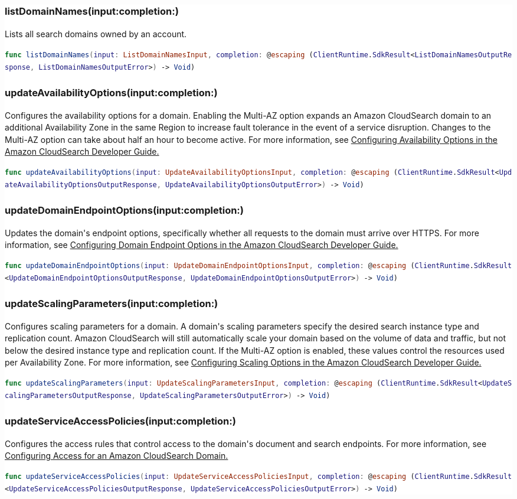 ### listDomainNames(input:​completion:​)

Lists all search domains owned by an account.

``` swift
func listDomainNames(input: ListDomainNamesInput, completion: @escaping (ClientRuntime.SdkResult<ListDomainNamesOutputResponse, ListDomainNamesOutputError>) -> Void)
```

### updateAvailabilityOptions(input:​completion:​)

Configures the availability options for a domain. Enabling the Multi-AZ option expands an Amazon CloudSearch domain to an additional Availability Zone in the same Region to increase fault tolerance in the event of a service disruption. Changes to the Multi-AZ option can take about half an hour to become active. For more information, see <a href="http:​//docs.aws.amazon.com/cloudsearch/latest/developerguide/configuring-availability-options.html" target="_blank">Configuring Availability Options in the Amazon CloudSearch Developer Guide.

``` swift
func updateAvailabilityOptions(input: UpdateAvailabilityOptionsInput, completion: @escaping (ClientRuntime.SdkResult<UpdateAvailabilityOptionsOutputResponse, UpdateAvailabilityOptionsOutputError>) -> Void)
```

### updateDomainEndpointOptions(input:​completion:​)

Updates the domain's endpoint options, specifically whether all requests to the domain must arrive over HTTPS. For more information, see <a href="http:​//docs.aws.amazon.com/cloudsearch/latest/developerguide/configuring-domain-endpoint-options.html" target="_blank">Configuring Domain Endpoint Options in the Amazon CloudSearch Developer Guide.

``` swift
func updateDomainEndpointOptions(input: UpdateDomainEndpointOptionsInput, completion: @escaping (ClientRuntime.SdkResult<UpdateDomainEndpointOptionsOutputResponse, UpdateDomainEndpointOptionsOutputError>) -> Void)
```

### updateScalingParameters(input:​completion:​)

Configures scaling parameters for a domain. A domain's scaling parameters specify the desired search instance type and replication count. Amazon CloudSearch will still automatically scale your domain based on the volume of data and traffic, but not below the desired instance type and replication count. If the Multi-AZ option is enabled, these values control the resources used per Availability Zone. For more information, see <a href="http:​//docs.aws.amazon.com/cloudsearch/latest/developerguide/configuring-scaling-options.html" target="_blank">Configuring Scaling Options in the Amazon CloudSearch Developer Guide.

``` swift
func updateScalingParameters(input: UpdateScalingParametersInput, completion: @escaping (ClientRuntime.SdkResult<UpdateScalingParametersOutputResponse, UpdateScalingParametersOutputError>) -> Void)
```

### updateServiceAccessPolicies(input:​completion:​)

Configures the access rules that control access to the domain's document and search endpoints.
For more information, see <a href="http:​//docs.aws.amazon.com/cloudsearch/latest/developerguide/configuring-access.html" target="_blank">
Configuring Access for an Amazon CloudSearch Domain.

``` swift
func updateServiceAccessPolicies(input: UpdateServiceAccessPoliciesInput, completion: @escaping (ClientRuntime.SdkResult<UpdateServiceAccessPoliciesOutputResponse, UpdateServiceAccessPoliciesOutputError>) -> Void)
```

